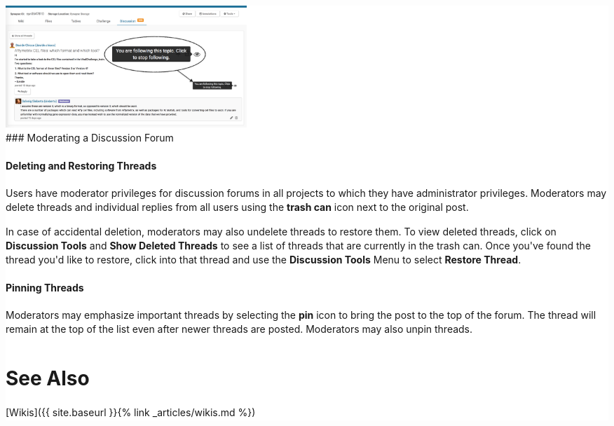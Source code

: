 <img style="width: 40%;" src="../assets/images/UnfollowThread.png">
<br>
### Moderating a Discussion Forum

#### Deleting and Restoring Threads

Users have moderator privileges for discussion forums in all projects to which they have administrator privileges. Moderators may delete threads and individual replies from all users using the **trash can** icon next to the original post.

In case of accidental deletion, moderators may also undelete threads to restore them. To view deleted threads, click on **Discussion Tools** and **Show Deleted Threads** to see a list of threads that are currently in the trash can. Once you've found the thread you'd like to restore, click into that thread and use the **Discussion Tools** Menu to select **Restore Thread**.

#### Pinning Threads

Moderators may emphasize important threads by selecting the **pin** icon to bring the post to the top of the forum. The thread will remain at the top of the list even after newer threads are posted. Moderators may also unpin threads.

# See Also 

[Wikis]({{ site.baseurl }}{% link _articles/wikis.md %})
